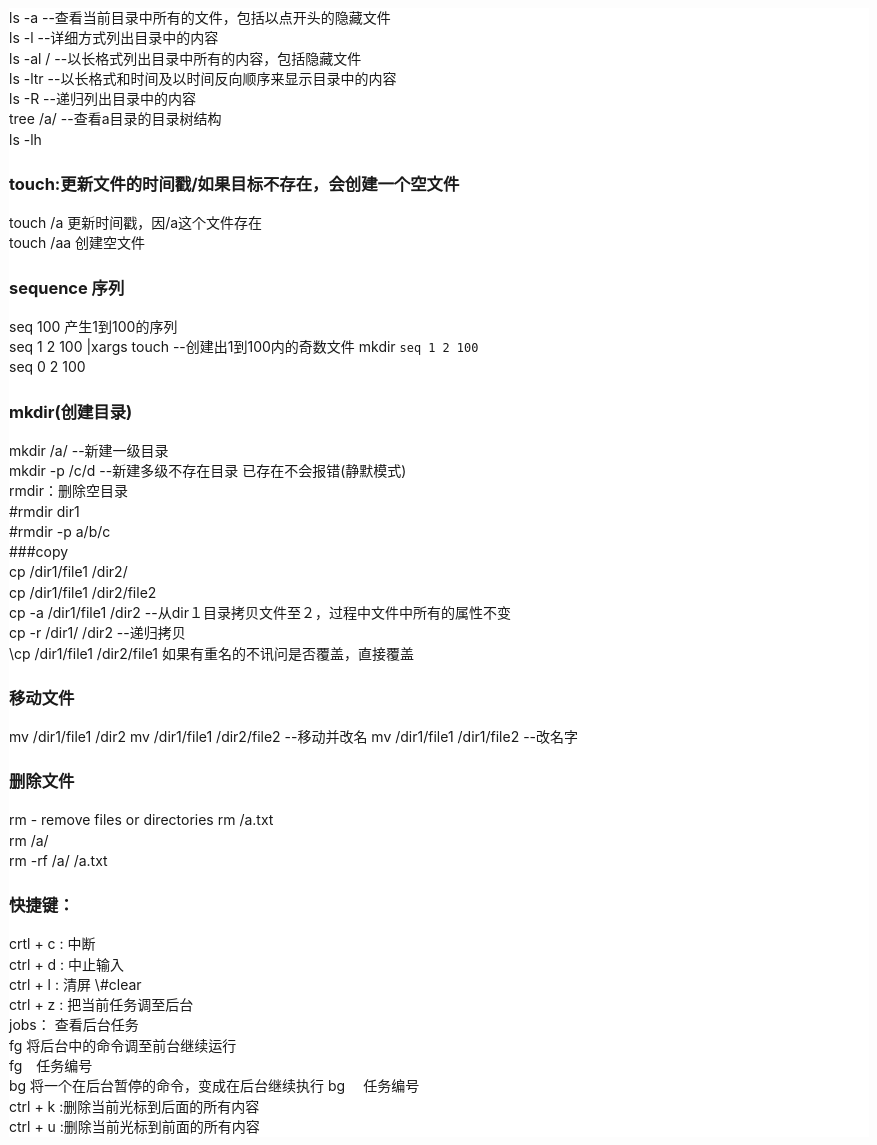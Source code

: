 ls -a --查看当前目录中所有的文件，包括以点开头的隐藏文件  
ls -l	--详细方式列出目录中的内容  
ls -al /	--以长格式列出目录中所有的内容，包括隐藏文件  
ls -ltr	--以长格式和时间及以时间反向顺序来显示目录中的内容  
ls -R	--递归列出目录中的内容  
tree /a/	--查看a目录的目录树结构  
ls -lh  

### touch:更新文件的时间戳/如果目标不存在，会创建一个空文件
touch /a	更新时间戳，因/a这个文件存在  
touch /aa 创建空文件  
### sequence 序列  
seq 100 产生1到100的序列  
seq 1 2 100 |xargs touch	--创建出1到100内的奇数文件 mkdir `seq 1 2 100`  
seq 0 2 100  
### mkdir(创建目录)
mkdir /a/	--新建一级目录  
mkdir -p /c/d	--新建多级不存在目录 已存在不会报错(静默模式)  
rmdir：删除空目录  
#rmdir dir1  
#rmdir -p a/b/c  
###copy  
cp /dir1/file1	/dir2/  
cp /dir1/file1	/dir2/file2  
cp -a /dir1/file1 /dir2	--从dir１目录拷贝文件至２，过程中文件中所有的属性不变  
cp -r /dir1/ /dir2	--递归拷贝  
\cp /dir1/file1 /dir2/file1 如果有重名的不讯问是否覆盖，直接覆盖  

### 移动文件
mv /dir1/file1	/dir2
mv /dir1/file1	/dir2/file2	--移动并改名
mv /dir1/file1	/dir1/file2	--改名字
### 删除文件
rm - remove files or directories
rm /a.txt  
rm /a/  
rm -rf /a/ /a.txt  
### 快捷键：
crtl + c : 中断  
ctrl + d : 中止输入  
ctrl + l : 清屏 \\#clear  
ctrl + z : 把当前任务调至后台  
jobs： 查看后台任务  
fg 将后台中的命令调至前台继续运行  
fg　任务编号  
bg 将一个在后台暂停的命令，变成在后台继续执行
bg 　任务编号  
ctrl + k :删除当前光标到后面的所有内容  
ctrl + u :删除当前光标到前面的所有内容  
